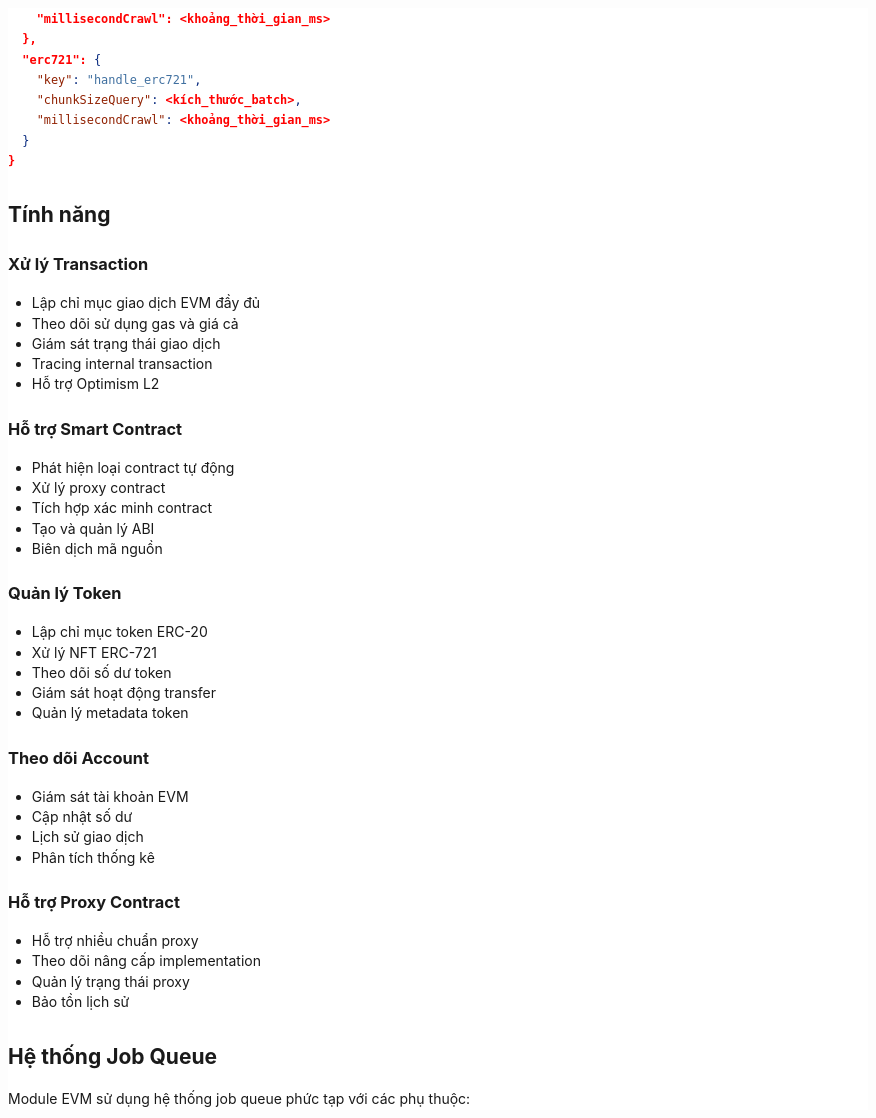 ```json
    "millisecondCrawl": <khoảng_thời_gian_ms>
  },
  "erc721": {
    "key": "handle_erc721",
    "chunkSizeQuery": <kích_thước_batch>,
    "millisecondCrawl": <khoảng_thời_gian_ms>
  }
}
```

## Tính năng

### Xử lý Transaction
- Lập chỉ mục giao dịch EVM đầy đủ
- Theo dõi sử dụng gas và giá cả
- Giám sát trạng thái giao dịch
- Tracing internal transaction
- Hỗ trợ Optimism L2

### Hỗ trợ Smart Contract
- Phát hiện loại contract tự động
- Xử lý proxy contract
- Tích hợp xác minh contract
- Tạo và quản lý ABI
- Biên dịch mã nguồn

### Quản lý Token
- Lập chỉ mục token ERC-20
- Xử lý NFT ERC-721
- Theo dõi số dư token
- Giám sát hoạt động transfer
- Quản lý metadata token

### Theo dõi Account
- Giám sát tài khoản EVM
- Cập nhật số dư
- Lịch sử giao dịch
- Phân tích thống kê

### Hỗ trợ Proxy Contract
- Hỗ trợ nhiều chuẩn proxy
- Theo dõi nâng cấp implementation
- Quản lý trạng thái proxy
- Bảo tồn lịch sử

## Hệ thống Job Queue

Module EVM sử dụng hệ thống job queue phức tạp với các phụ thuộc:
